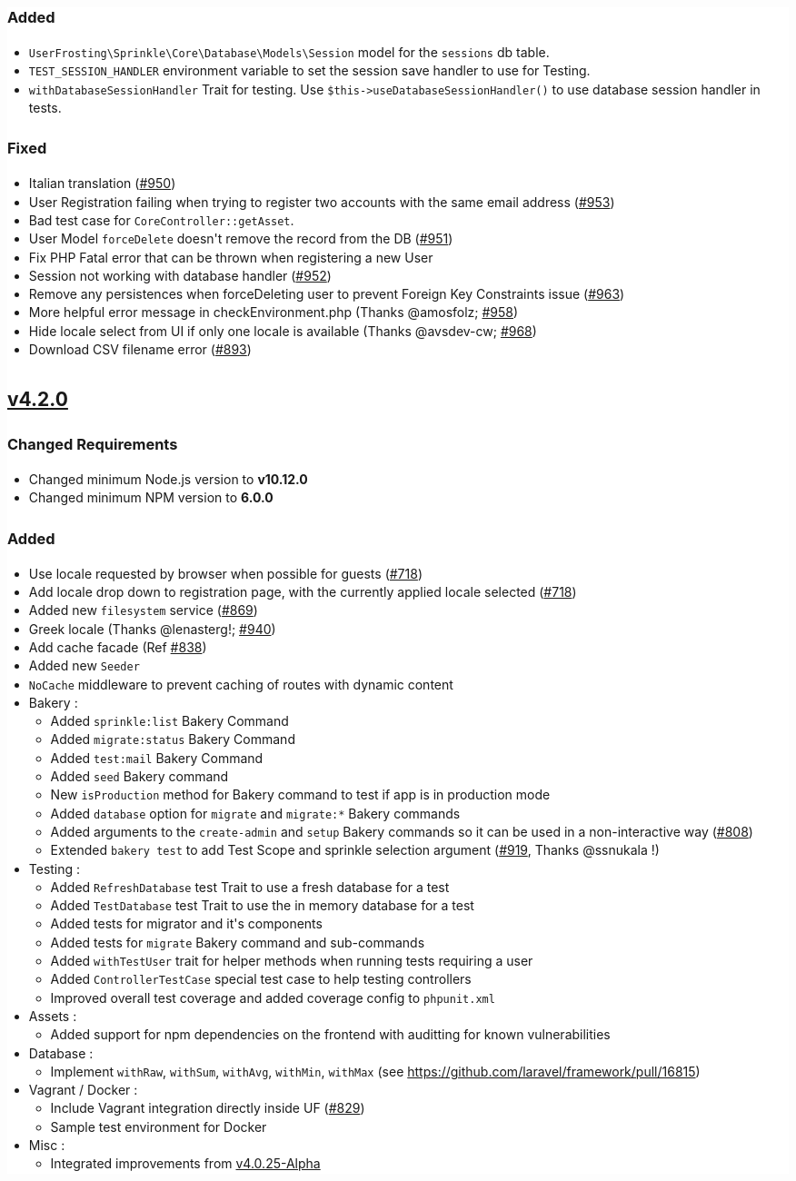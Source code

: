 ### Added
- `UserFrosting\Sprinkle\Core\Database\Models\Session` model for the `sessions` db table.
- `TEST_SESSION_HANDLER` environment variable to set the session save handler to use for Testing.
- `withDatabaseSessionHandler` Trait for testing. Use `$this->useDatabaseSessionHandler()` to use database session handler in tests.

### Fixed
- Italian translation ([#950])
- User Registration failing when trying to register two accounts with the same email address ([#953])
- Bad test case for `CoreController::getAsset`.
- User Model `forceDelete` doesn't remove the record from the DB ([#951])
- Fix PHP Fatal error that can be thrown when registering a new User
- Session not working with database handler ([#952])
- Remove any persistences when forceDeleting user to prevent Foreign Key Constraints issue ([#963])
- More helpful error message in checkEnvironment.php (Thanks @amosfolz; [#958])
- Hide locale select from UI if only one locale is available (Thanks @avsdev-cw; [#968])
- Download CSV filename error ([#893])

## [v4.2.0]
### Changed Requirements
- Changed minimum Node.js version to **v10.12.0**
- Changed minimum NPM version to **6.0.0**

### Added
- Use locale requested by browser when possible for guests ([#718])
- Add locale drop down to registration page, with the currently applied locale selected ([#718])
- Added new `filesystem` service ([#869])
- Greek locale (Thanks @lenasterg!; [#940])
- Add cache facade (Ref [#838])
- Added new `Seeder`
- `NoCache` middleware to prevent caching of routes with dynamic content
- Bakery :
    - Added `sprinkle:list` Bakery Command
    - Added `migrate:status` Bakery Command
    - Added `test:mail` Bakery Command
    - Added `seed` Bakery command
    - New `isProduction` method for Bakery command to test if app is in production mode
    - Added `database` option for `migrate` and `migrate:*` Bakery commands
    - Added arguments to the `create-admin` and `setup` Bakery commands so it can be used in a non-interactive way ([#808])
    - Extended `bakery test` to add Test Scope and sprinkle selection argument ([#919], Thanks @ssnukala !)
- Testing :
    - Added `RefreshDatabase` test Trait to use a fresh database for a test
    - Added `TestDatabase` test Trait to use the in memory database for a test
    - Added tests for migrator and it's components
    - Added tests for `migrate` Bakery command and sub-commands
    - Added `withTestUser` trait for helper methods when running tests requiring a user
    - Added `ControllerTestCase` special test case to help testing controllers
    - Improved overall test coverage and added coverage config to `phpunit.xml`
- Assets :
    - Added support for npm dependencies on the frontend with auditting for known vulnerabilities
- Database :
    - Implement `withRaw`, `withSum`, `withAvg`, `withMin`, `withMax` (see https://github.com/laravel/framework/pull/16815)
- Vagrant / Docker :
    - Include Vagrant integration directly inside UF ([#829])
    - Sample test environment for Docker
- Misc :
    - Integrated improvements from [v4.0.25-Alpha](#v4025-alpha)

[#653]: https://github.com/userfrosting/UserFrosting/issues/653
[#713]: https://github.com/userfrosting/UserFrosting/issues/713
[#718]: https://github.com/userfrosting/UserFrosting/issues/718
[#763]: https://github.com/userfrosting/UserFrosting/issues/763
[#793]: https://github.com/userfrosting/UserFrosting/issues/793
[#795]: https://github.com/userfrosting/UserFrosting/issues/795
[#808]: https://github.com/userfrosting/UserFrosting/issues/808
[#826]: https://github.com/userfrosting/UserFrosting/issues/826
[#829]: https://github.com/userfrosting/UserFrosting/issues/829
[#833]: https://github.com/userfrosting/UserFrosting/issues/833
[#838]: https://github.com/userfrosting/UserFrosting/issues/838
[#853]: https://github.com/userfrosting/UserFrosting/issues/853
[#854]: https://github.com/userfrosting/UserFrosting/issues/854
[#867]: https://github.com/userfrosting/UserFrosting/issues/867
[#869]: https://github.com/userfrosting/UserFrosting/issues/869
[#870]: https://github.com/userfrosting/UserFrosting/issues/870
[#872]: https://github.com/userfrosting/UserFrosting/issues/872
[#881]: https://github.com/userfrosting/UserFrosting/issues/881
[#888]: https://github.com/userfrosting/UserFrosting/issues/888
[#893]: https://github.com/userfrosting/UserFrosting/issues/893
[#897]: https://github.com/userfrosting/UserFrosting/issues/897
[#919]: https://github.com/userfrosting/UserFrosting/issues/919
[#921]: https://github.com/userfrosting/UserFrosting/issues/921
[#940]: https://github.com/userfrosting/UserFrosting/issues/940
[#950]: https://github.com/userfrosting/UserFrosting/issues/950
[#951]: https://github.com/userfrosting/UserFrosting/issues/951
[#952]: https://github.com/userfrosting/UserFrosting/issues/952
[#953]: https://github.com/userfrosting/UserFrosting/issues/953
[#957]: https://github.com/userfrosting/UserFrosting/issues/957
[#958]: https://github.com/userfrosting/UserFrosting/issues/958
[#963]: https://github.com/userfrosting/UserFrosting/issues/963
[#964]: https://github.com/userfrosting/UserFrosting/issues/964
[#965]: https://github.com/userfrosting/UserFrosting/issues/965
[#968]: https://github.com/userfrosting/UserFrosting/issues/968
[#976]: https://github.com/userfrosting/UserFrosting/issues/976
[#981]: https://github.com/userfrosting/UserFrosting/issues/981
[#983]: https://github.com/userfrosting/UserFrosting/issues/983
[#986]: https://github.com/userfrosting/UserFrosting/issues/986
[#987]: https://github.com/userfrosting/UserFrosting/issues/987
[#990]: https://github.com/userfrosting/UserFrosting/issues/990
[#991]: https://github.com/userfrosting/UserFrosting/issues/991
[#993]: https://github.com/userfrosting/UserFrosting/issues/993
[#994]: https://github.com/userfrosting/UserFrosting/issues/994
[#998]: https://github.com/userfrosting/UserFrosting/issues/998
[#1012]: https://github.com/userfrosting/UserFrosting/issues/1012
[#1014]: https://github.com/userfrosting/UserFrosting/issues/1014
[#1015]: https://github.com/userfrosting/UserFrosting/issues/1015
[#1016]: https://github.com/userfrosting/UserFrosting/issues/1016
[#1017]: https://github.com/userfrosting/UserFrosting/issues/1017
[#1018]: https://github.com/userfrosting/UserFrosting/issues/1018
[#1019]: https://github.com/userfrosting/UserFrosting/issues/1019
[v4.2.0]: https://github.com/userfrosting/UserFrosting/compare/v4.1.22...v4.2.0
[v4.2.1]: https://github.com/userfrosting/UserFrosting/compare/v4.2.0...v.4.2.1
[v4.2.2]: https://github.com/userfrosting/UserFrosting/compare/v.4.2.1...v4.2.2
[v4.2.3]: https://github.com/userfrosting/UserFrosting/compare/v4.2.2...v4.2.3
[v4.3.0]: https://github.com/userfrosting/UserFrosting/compare/v4.2.3...v4.3.0
